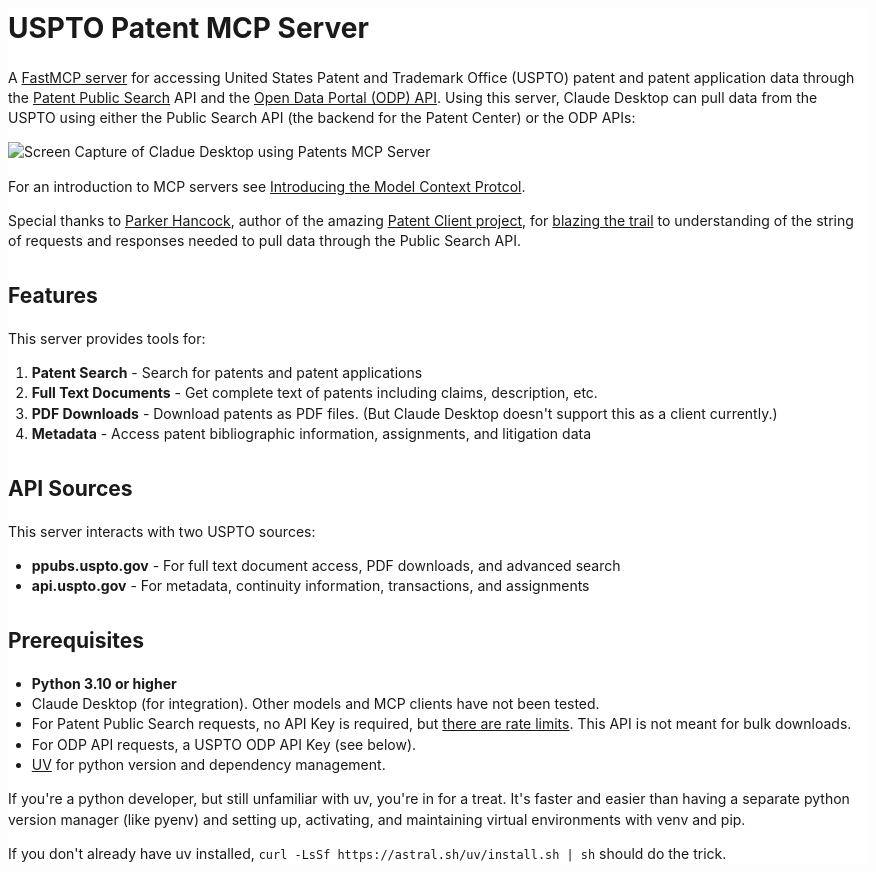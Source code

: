 # USPTO Patent MCP Server

A [FastMCP server](https://github.com/modelcontextprotocol/python-sdk/tree/main/src/mcp/server/fastmcp) for accessing United States Patent and Trademark Office (USPTO) patent and patent application data through the [Patent Public Search](https://www.uspto.gov/patents/search/patent-public-search) API and the [Open Data Portal (ODP) API](https://data.uspto.gov/home). Using this server, Claude Desktop can pull data from the USPTO using either the Public Search API (the backend for the Patent Center) or the ODP APIs:

![Screen Capture of Cladue Desktop using Patents MCP Server](screencap.gif)

For an introduction to MCP servers see [Introducing the Model Context Protcol](https://www.anthropic.com/news/model-context-protocol).

Special thanks to [Parker Hancock](https://github.com/parkerhancock), author of the amazing [Patent Client project](https://github.com/parkerhancock/patent_client), for [blazing the trail](https://github.com/parkerhancock/patent_client/issues/63) to understanding of the string of requests and responses needed to pull data through the Public Search API.

## Features

This server provides tools for:

1. **Patent Search** - Search for patents and patent applications
2. **Full Text Documents** - Get complete text of patents including claims, description, etc.
3. **PDF Downloads** - Download patents as PDF files. (But Claude Desktop doesn't support this as a client currently.)
4. **Metadata** - Access patent bibliographic information, assignments, and litigation data

## API Sources

This server interacts with two USPTO sources:

- **ppubs.uspto.gov** - For full text document access, PDF downloads, and advanced search
- **api.uspto.gov** - For metadata, continuity information, transactions, and assignments

## Prerequisites

- **Python 3.10 or higher**
- Claude Desktop (for integration). Other models and MCP clients have not been tested.
- For Patent Public Search requests, no API Key is required, but [there are rate limits](https://github.com/parkerhancock/patent_client/issues/143#issuecomment-2078051755). This API is not meant for bulk downloads.
- For ODP API requests, a USPTO ODP API Key (see below).
- [UV](https://docs.astral.sh/uv/) for python version and dependency management.

If you're a python developer, but still unfamiliar with uv, you're in for a treat. It's faster and easier than having a separate python version manager (like pyenv) and setting up, activating, and maintaining virtual environments with venv and pip.

If you don't already have uv installed, `curl -LsSf https://astral.sh/uv/install.sh | sh` should do the trick.
